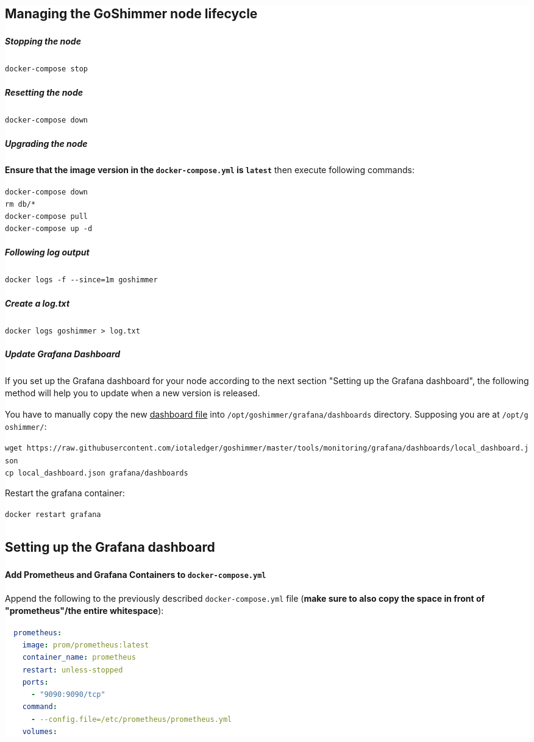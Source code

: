 ## Managing the GoShimmer node lifecycle

##### Stopping the node
```
docker-compose stop
```

##### Resetting the node
```
docker-compose down
```

##### Upgrading the node
**Ensure that the image version in the `docker-compose.yml` is `latest`** then execute following commands:
```
docker-compose down
rm db/*
docker-compose pull
docker-compose up -d
```

##### Following log output
```
docker logs -f --since=1m goshimmer
```

##### Create a log.txt
```
docker logs goshimmer > log.txt
```
##### Update Grafana Dashboard
If you set up the Grafana dashboard for your node according to the next section "Setting up the Grafana dashboard", the following method will help you to update when a new version is released.

You have to manually copy the new [dashboard file](https://github.com/iotaledger/goshimmer/blob/master/tools/monitoring/grafana/dashboards/local_dashboard.json) into `/opt/goshimmer/grafana/dashboards` directory.
Supposing you are at `/opt/goshimmer/`:
```
wget https://raw.githubusercontent.com/iotaledger/goshimmer/master/tools/monitoring/grafana/dashboards/local_dashboard.json
cp local_dashboard.json grafana/dashboards
```
Restart the grafana container:
```
docker restart grafana
```


## Setting up the Grafana dashboard

#### Add Prometheus and Grafana Containers to `docker-compose.yml`
Append the following to the previously described `docker-compose.yml` file (**make sure to also copy the space in front of "prometheus"/the entire whitespace**):
```yaml
  prometheus:
    image: prom/prometheus:latest
    container_name: prometheus
    restart: unless-stopped
    ports:
      - "9090:9090/tcp"
    command:
      - --config.file=/etc/prometheus/prometheus.yml
    volumes:
```
